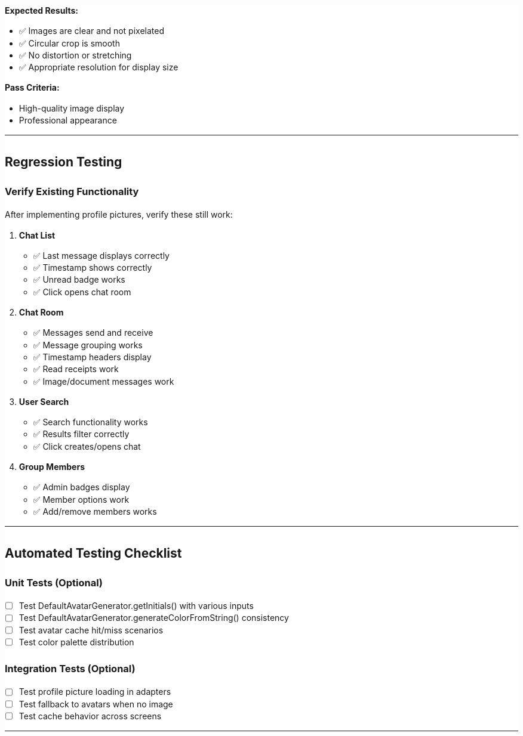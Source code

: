 **Expected Results:**
- ✅ Images are clear and not pixelated
- ✅ Circular crop is smooth
- ✅ No distortion or stretching
- ✅ Appropriate resolution for display size

**Pass Criteria:**
- High-quality image display
- Professional appearance

---

## Regression Testing

### Verify Existing Functionality
After implementing profile pictures, verify these still work:

1. **Chat List**
   - ✅ Last message displays correctly
   - ✅ Timestamp shows correctly
   - ✅ Unread badge works
   - ✅ Click opens chat room

2. **Chat Room**
   - ✅ Messages send and receive
   - ✅ Message grouping works
   - ✅ Timestamp headers display
   - ✅ Read receipts work
   - ✅ Image/document messages work

3. **User Search**
   - ✅ Search functionality works
   - ✅ Results filter correctly
   - ✅ Click creates/opens chat

4. **Group Members**
   - ✅ Admin badges display
   - ✅ Member options work
   - ✅ Add/remove members works

---

## Automated Testing Checklist

### Unit Tests (Optional)
- [ ] Test DefaultAvatarGenerator.getInitials() with various inputs
- [ ] Test DefaultAvatarGenerator.generateColorFromString() consistency
- [ ] Test avatar cache hit/miss scenarios
- [ ] Test color palette distribution

### Integration Tests (Optional)
- [ ] Test profile picture loading in adapters
- [ ] Test fallback to avatars when no image
- [ ] Test cache behavior across screens

---